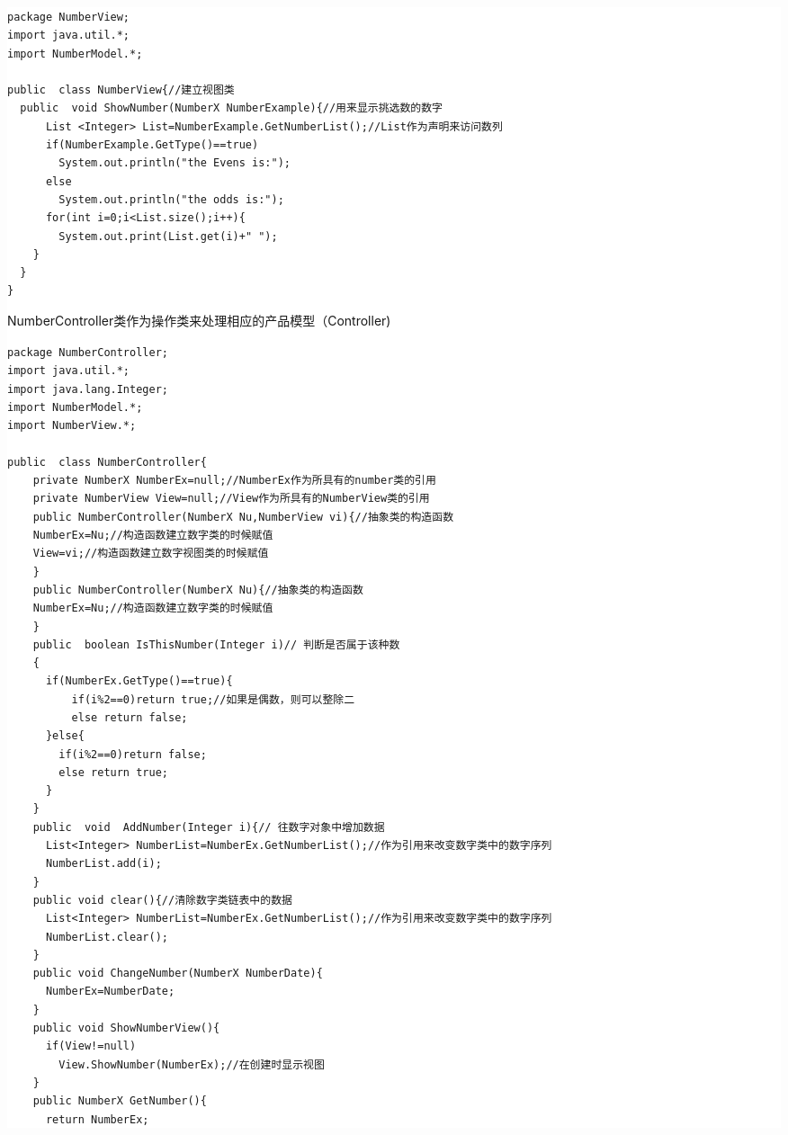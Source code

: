 ```
package NumberView;
import java.util.*;
import NumberModel.*;

public  class NumberView{//建立视图类
  public  void ShowNumber(NumberX NumberExample){//用来显示挑选数的数字
      List <Integer> List=NumberExample.GetNumberList();//List作为声明来访问数列
      if(NumberExample.GetType()==true)
        System.out.println("the Evens is:");
      else
        System.out.println("the odds is:");
      for(int i=0;i<List.size();i++){
        System.out.print(List.get(i)+" ");
    }
  }
}
```

NumberController类作为操作类来处理相应的产品模型（Controller)

```
package NumberController;
import java.util.*;
import java.lang.Integer;
import NumberModel.*;
import NumberView.*;

public  class NumberController{
    private NumberX NumberEx=null;//NumberEx作为所具有的number类的引用
    private NumberView View=null;//View作为所具有的NumberView类的引用
    public NumberController(NumberX Nu,NumberView vi){//抽象类的构造函数
    NumberEx=Nu;//构造函数建立数字类的时候赋值
    View=vi;//构造函数建立数字视图类的时候赋值
    }
    public NumberController(NumberX Nu){//抽象类的构造函数
    NumberEx=Nu;//构造函数建立数字类的时候赋值
    }
    public  boolean IsThisNumber(Integer i)// 判断是否属于该种数
    {
      if(NumberEx.GetType()==true){
          if(i%2==0)return true;//如果是偶数，则可以整除二
          else return false;
      }else{
        if(i%2==0)return false;
        else return true;
      }
    }
    public  void  AddNumber(Integer i){// 往数字对象中增加数据
      List<Integer> NumberList=NumberEx.GetNumberList();//作为引用来改变数字类中的数字序列
      NumberList.add(i);
    }
    public void clear(){//清除数字类链表中的数据
      List<Integer> NumberList=NumberEx.GetNumberList();//作为引用来改变数字类中的数字序列
      NumberList.clear();
    }
    public void ChangeNumber(NumberX NumberDate){
      NumberEx=NumberDate;
    }
    public void ShowNumberView(){
      if(View!=null)
        View.ShowNumber(NumberEx);//在创建时显示视图
    }
    public NumberX GetNumber(){
      return NumberEx;
```